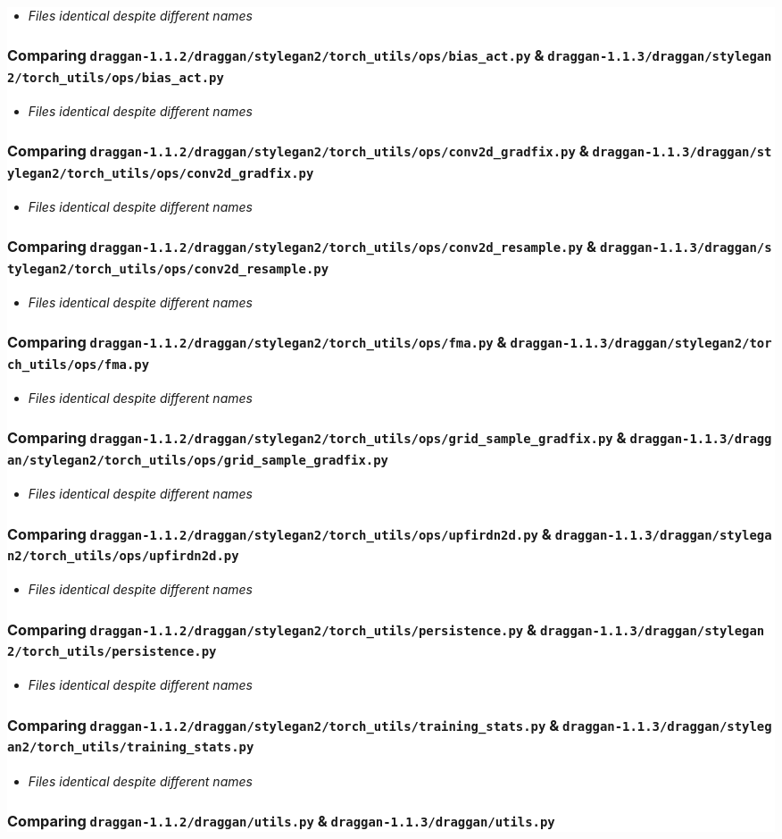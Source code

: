  * *Files identical despite different names*

### Comparing `draggan-1.1.2/draggan/stylegan2/torch_utils/ops/bias_act.py` & `draggan-1.1.3/draggan/stylegan2/torch_utils/ops/bias_act.py`

 * *Files identical despite different names*

### Comparing `draggan-1.1.2/draggan/stylegan2/torch_utils/ops/conv2d_gradfix.py` & `draggan-1.1.3/draggan/stylegan2/torch_utils/ops/conv2d_gradfix.py`

 * *Files identical despite different names*

### Comparing `draggan-1.1.2/draggan/stylegan2/torch_utils/ops/conv2d_resample.py` & `draggan-1.1.3/draggan/stylegan2/torch_utils/ops/conv2d_resample.py`

 * *Files identical despite different names*

### Comparing `draggan-1.1.2/draggan/stylegan2/torch_utils/ops/fma.py` & `draggan-1.1.3/draggan/stylegan2/torch_utils/ops/fma.py`

 * *Files identical despite different names*

### Comparing `draggan-1.1.2/draggan/stylegan2/torch_utils/ops/grid_sample_gradfix.py` & `draggan-1.1.3/draggan/stylegan2/torch_utils/ops/grid_sample_gradfix.py`

 * *Files identical despite different names*

### Comparing `draggan-1.1.2/draggan/stylegan2/torch_utils/ops/upfirdn2d.py` & `draggan-1.1.3/draggan/stylegan2/torch_utils/ops/upfirdn2d.py`

 * *Files identical despite different names*

### Comparing `draggan-1.1.2/draggan/stylegan2/torch_utils/persistence.py` & `draggan-1.1.3/draggan/stylegan2/torch_utils/persistence.py`

 * *Files identical despite different names*

### Comparing `draggan-1.1.2/draggan/stylegan2/torch_utils/training_stats.py` & `draggan-1.1.3/draggan/stylegan2/torch_utils/training_stats.py`

 * *Files identical despite different names*

### Comparing `draggan-1.1.2/draggan/utils.py` & `draggan-1.1.3/draggan/utils.py`
